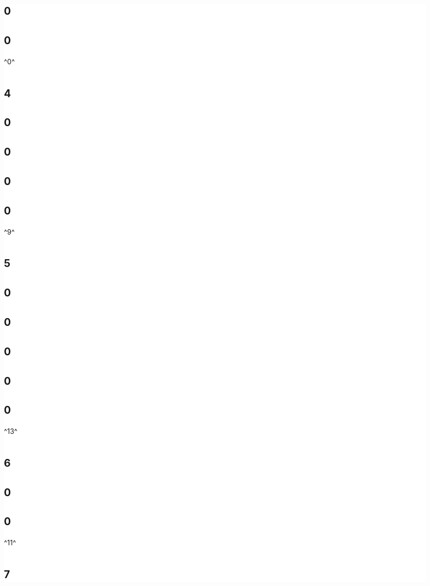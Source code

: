 ## 0

## 0
^0^ 
#

## 4

## 0

## 0

## 0

## 0
^9^ 
#

## 5

## 0

## 0

## 0

## 0

## 0
^13^ 
#

## 6

## 0

## 0
^11^ 
#

## 7
